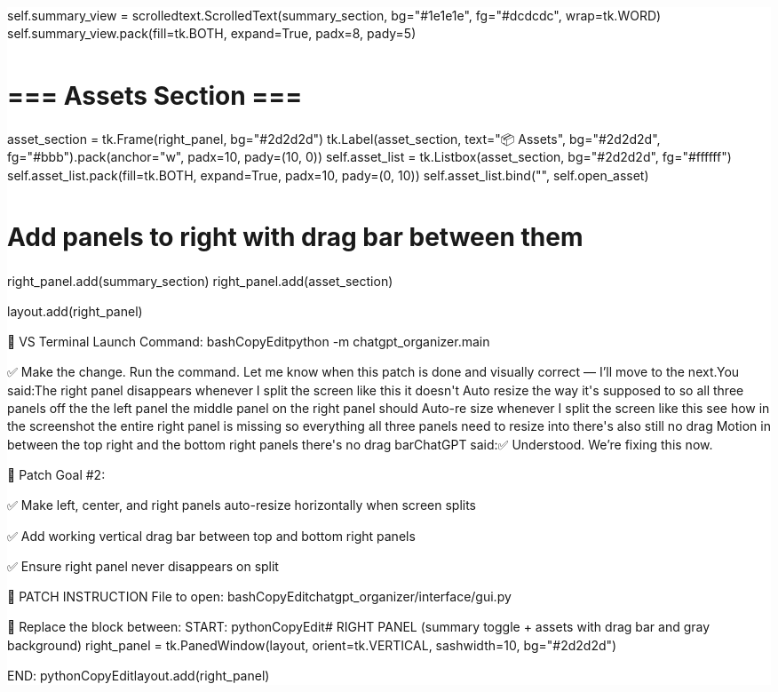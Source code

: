 self.summary_view = scrolledtext.ScrolledText(summary_section, bg="#1e1e1e", fg="#dcdcdc", wrap=tk.WORD)
self.summary_view.pack(fill=tk.BOTH, expand=True, padx=8, pady=5)

# === Assets Section ===
asset_section = tk.Frame(right_panel, bg="#2d2d2d")
tk.Label(asset_section, text="📦 Assets", bg="#2d2d2d", fg="#bbb").pack(anchor="w", padx=10, pady=(10, 0))
self.asset_list = tk.Listbox(asset_section, bg="#2d2d2d", fg="#ffffff")
self.asset_list.pack(fill=tk.BOTH, expand=True, padx=10, pady=(0, 10))
self.asset_list.bind("<Double-Button-1>", self.open_asset)

# Add panels to right with drag bar between them
right_panel.add(summary_section)
right_panel.add(asset_section)

layout.add(right_panel)


🚀 VS Terminal Launch Command:
bashCopyEditpython -m chatgpt_organizer.main

✅ Make the change. Run the command. Let me know when this patch is done and visually correct — I’ll move to the next.You said:The right panel disappears whenever I split the screen like this it doesn't Auto resize the way it's supposed to so all three panels off the the left panel the middle panel on the right panel should Auto-re size whenever I split the screen like this see how in the screenshot the entire right panel is missing so everything all three panels need to resize into there's also still no drag Motion in between the top right and the bottom right panels there's no drag barChatGPT said:✅ Understood. We’re fixing this now.

🔧 Patch Goal #2:


✅ Make left, center, and right panels auto-resize horizontally when screen splits


✅ Add working vertical drag bar between top and bottom right panels


✅ Ensure right panel never disappears on split



🔁 PATCH INSTRUCTION
File to open:
bashCopyEditchatgpt_organizer/interface/gui.py


🔁 Replace the block between:
START:
pythonCopyEdit# RIGHT PANEL (summary toggle + assets with drag bar and gray background)
right_panel = tk.PanedWindow(layout, orient=tk.VERTICAL, sashwidth=10, bg="#2d2d2d")

END:
pythonCopyEditlayout.add(right_panel)

